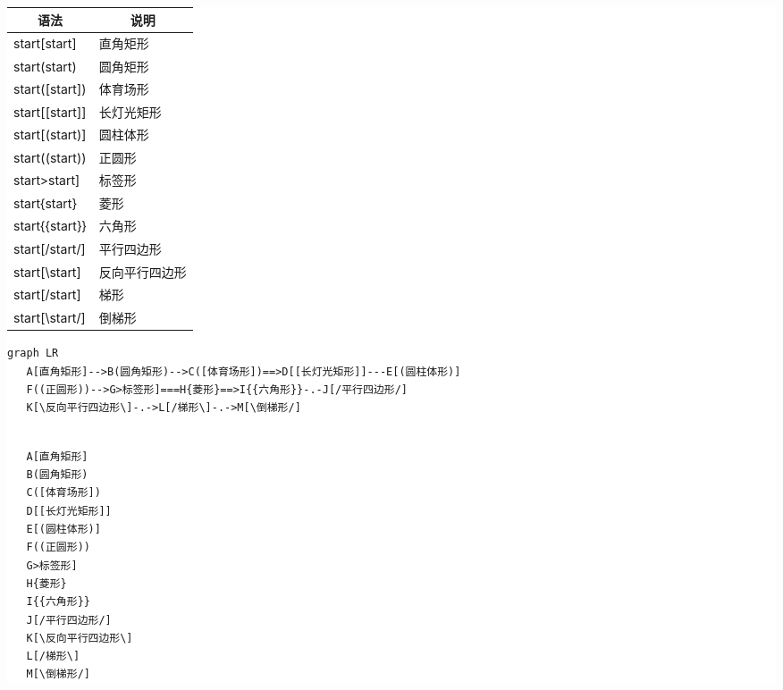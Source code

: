 
| 语法           | 说明           |
| -------------- | -------------- |
| start[start]   | 直角矩形       |
| start(start)   | 圆角矩形       |
| start([start]) | 体育场形       |
| start[[start]] | 长灯光矩形     |
| start[(start)] | 圆柱体形       |
| start((start)) | 正圆形         |
| start>start]   | 标签形         |
| start{start}   | 菱形           |
| start{{start}} | 六角形         |
| start[/start/] | 平行四边形     |
| start[\start\] | 反向平行四边形 |
| start[/start\] | 梯形           |
| start[\start/] | 倒梯形         |



```mermaid
graph LR
   A[直角矩形]-->B(圆角矩形)-->C([体育场形])==>D[[长灯光矩形]]---E[(圆柱体形)]
   F((正圆形))-->G>标签形]===H{菱形}==>I{{六角形}}-.-J[/平行四边形/]
   K[\反向平行四边形\]-.->L[/梯形\]-.->M[\倒梯形/]
   
```



```
   A[直角矩形]
   B(圆角矩形)
   C([体育场形])
   D[[长灯光矩形]]
   E[(圆柱体形)]
   F((正圆形))
   G>标签形]
   H{菱形}
   I{{六角形}}
   J[/平行四边形/]
   K[\反向平行四边形\]
   L[/梯形\]
   M[\倒梯形/]
```


